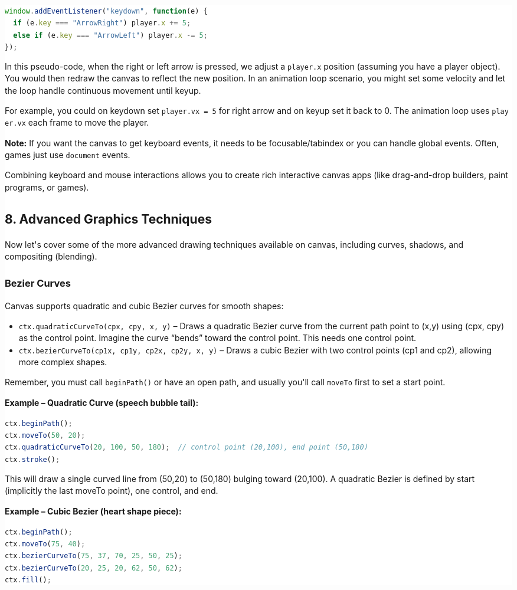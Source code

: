 ```js
window.addEventListener("keydown", function(e) {
  if (e.key === "ArrowRight") player.x += 5;
  else if (e.key === "ArrowLeft") player.x -= 5;
});
```

In this pseudo-code, when the right or left arrow is pressed, we adjust a `player.x` position (assuming you have a player object). You would then redraw the canvas to reflect the new position. In an animation loop scenario, you might set some velocity and let the loop handle continuous movement until keyup.

For example, you could on keydown set `player.vx = 5` for right arrow and on keyup set it back to 0. The animation loop uses `player.vx` each frame to move the player.

**Note:** If you want the canvas to get keyboard events, it needs to be focusable/tabindex or you can handle global events. Often, games just use `document` events.

Combining keyboard and mouse interactions allows you to create rich interactive canvas apps (like drag-and-drop builders, paint programs, or games).

## 8. Advanced Graphics Techniques

Now let's cover some of the more advanced drawing techniques available on canvas, including curves, shadows, and compositing (blending).

### Bezier Curves

Canvas supports quadratic and cubic Bezier curves for smooth shapes:

- `ctx.quadraticCurveTo(cpx, cpy, x, y)` – Draws a quadratic Bezier curve from the current path point to (x,y) using (cpx, cpy) as the control point. Imagine the curve “bends” toward the control point. This needs one control point.
- `ctx.bezierCurveTo(cp1x, cp1y, cp2x, cp2y, x, y)` – Draws a cubic Bezier with two control points (cp1 and cp2), allowing more complex shapes.

Remember, you must call `beginPath()` or have an open path, and usually you'll call `moveTo` first to set a start point.

**Example – Quadratic Curve (speech bubble tail):**

```js
ctx.beginPath();
ctx.moveTo(50, 20);
ctx.quadraticCurveTo(20, 100, 50, 180);  // control point (20,100), end point (50,180)
ctx.stroke();
```

This will draw a single curved line from (50,20) to (50,180) bulging toward (20,100). A quadratic Bezier is defined by start (implicitly the last moveTo point), one control, and end.

**Example – Cubic Bezier (heart shape piece):**

```js
ctx.beginPath();
ctx.moveTo(75, 40);
ctx.bezierCurveTo(75, 37, 70, 25, 50, 25);
ctx.bezierCurveTo(20, 25, 20, 62, 50, 62);
ctx.fill();
```
